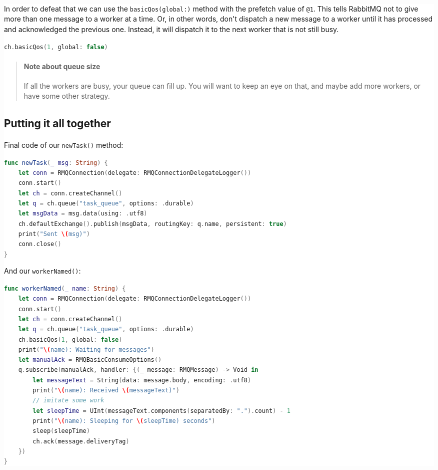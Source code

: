 <T2DiagramPrefetch/>

In order to defeat that we can use the `basicQos(global:)` method with the
prefetch value of `@1`. This tells RabbitMQ not to give more than
one message to a worker at a time. Or, in other words, don't dispatch
a new message to a worker until it has processed and acknowledged the
previous one. Instead, it will dispatch it to the next worker that is not still busy.

```swift
ch.basicQos(1, global: false)
```

> #### Note about queue size
>
> If all the workers are busy, your queue can fill up. You will want to keep an
> eye on that, and maybe add more workers, or have some other strategy.

Putting it all together
-----------------------

Final code of our `newTask()` method:

```swift
func newTask(_ msg: String) {
    let conn = RMQConnection(delegate: RMQConnectionDelegateLogger())
    conn.start()
    let ch = conn.createChannel()
    let q = ch.queue("task_queue", options: .durable)
    let msgData = msg.data(using: .utf8)
    ch.defaultExchange().publish(msgData, routingKey: q.name, persistent: true)
    print("Sent \(msg)")
    conn.close()
}
```

And our `workerNamed()`:

```swift
func workerNamed(_ name: String) {
    let conn = RMQConnection(delegate: RMQConnectionDelegateLogger())
    conn.start()
    let ch = conn.createChannel()
    let q = ch.queue("task_queue", options: .durable)
    ch.basicQos(1, global: false)
    print("\(name): Waiting for messages")
    let manualAck = RMQBasicConsumeOptions()
    q.subscribe(manualAck, handler: {(_ message: RMQMessage) -> Void in
        let messageText = String(data: message.body, encoding: .utf8)
        print("\(name): Received \(messageText)")
        // imitate some work
        let sleepTime = UInt(messageText.components(separatedBy: ".").count) - 1
        print("\(name): Sleeping for \(sleepTime) seconds")
        sleep(sleepTime)
        ch.ack(message.deliveryTag)
    })
}
```
